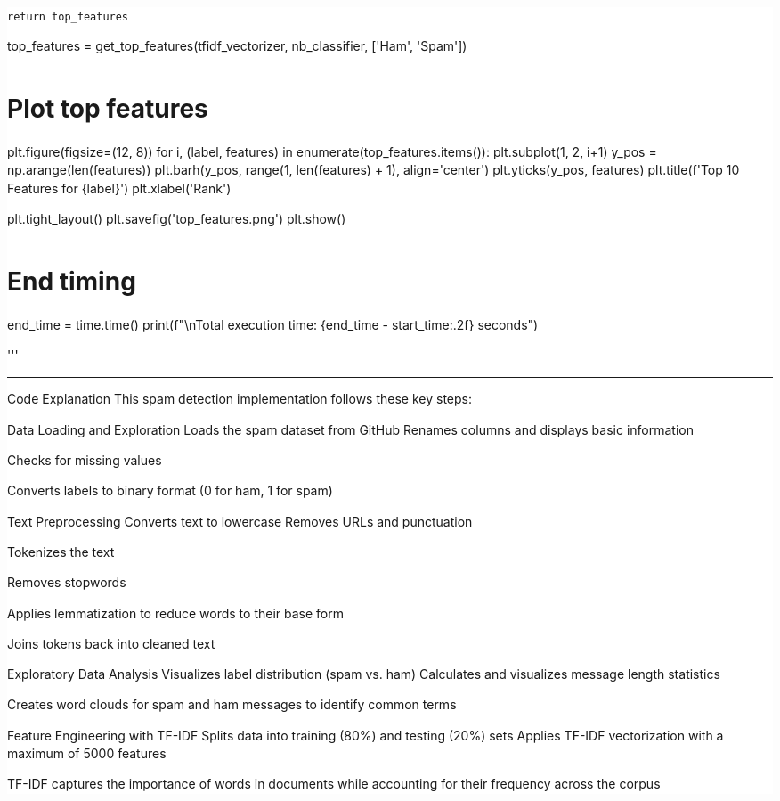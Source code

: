     return top_features

top_features = get_top_features(tfidf_vectorizer, nb_classifier, ['Ham', 'Spam'])

# Plot top features
plt.figure(figsize=(12, 8))
for i, (label, features) in enumerate(top_features.items()):
    plt.subplot(1, 2, i+1)
    y_pos = np.arange(len(features))
    plt.barh(y_pos, range(1, len(features) + 1), align='center')
    plt.yticks(y_pos, features)
    plt.title(f'Top 10 Features for {label}')
    plt.xlabel('Rank')

plt.tight_layout()
plt.savefig('top_features.png')
plt.show()

# End timing
end_time = time.time()
print(f"\nTotal execution time: {end_time - start_time:.2f} seconds")

'''

************************************************************************************************************************************************************************************************
Code Explanation This spam detection implementation follows these key steps:

Data Loading and Exploration Loads the spam dataset from GitHub
Renames columns and displays basic information

Checks for missing values

Converts labels to binary format (0 for ham, 1 for spam)

Text Preprocessing Converts text to lowercase
Removes URLs and punctuation

Tokenizes the text

Removes stopwords

Applies lemmatization to reduce words to their base form

Joins tokens back into cleaned text

Exploratory Data Analysis Visualizes label distribution (spam vs. ham)
Calculates and visualizes message length statistics

Creates word clouds for spam and ham messages to identify common terms

Feature Engineering with TF-IDF Splits data into training (80%) and testing (20%) sets
Applies TF-IDF vectorization with a maximum of 5000 features

TF-IDF captures the importance of words in documents while accounting for their frequency across the corpus

